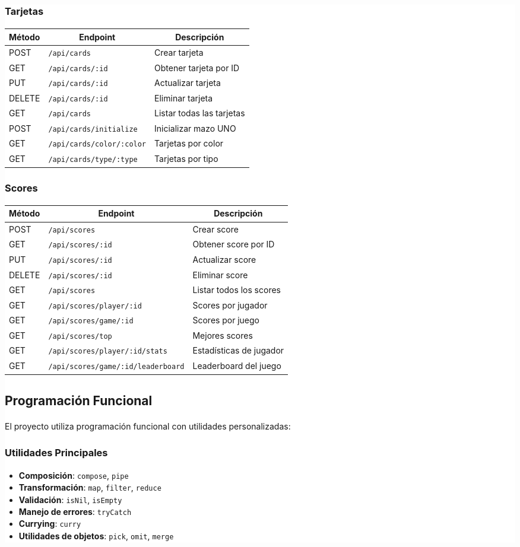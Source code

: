 ### Tarjetas

| Método | Endpoint | Descripción |
|--------|----------|-------------|
| POST | `/api/cards` | Crear tarjeta |
| GET | `/api/cards/:id` | Obtener tarjeta por ID |
| PUT | `/api/cards/:id` | Actualizar tarjeta |
| DELETE | `/api/cards/:id` | Eliminar tarjeta |
| GET | `/api/cards` | Listar todas las tarjetas |
| POST | `/api/cards/initialize` | Inicializar mazo UNO |
| GET | `/api/cards/color/:color` | Tarjetas por color |
| GET | `/api/cards/type/:type` | Tarjetas por tipo |

### Scores

| Método | Endpoint | Descripción |
|--------|----------|-------------|
| POST | `/api/scores` | Crear score |
| GET | `/api/scores/:id` | Obtener score por ID |
| PUT | `/api/scores/:id` | Actualizar score |
| DELETE | `/api/scores/:id` | Eliminar score |
| GET | `/api/scores` | Listar todos los scores |
| GET | `/api/scores/player/:id` | Scores por jugador |
| GET | `/api/scores/game/:id` | Scores por juego |
| GET | `/api/scores/top` | Mejores scores |
| GET | `/api/scores/player/:id/stats` | Estadísticas de jugador |
| GET | `/api/scores/game/:id/leaderboard` | Leaderboard del juego |

## Programación Funcional

El proyecto utiliza programación funcional con utilidades personalizadas:

### Utilidades Principales

- **Composición**: `compose`, `pipe`
- **Transformación**: `map`, `filter`, `reduce`
- **Validación**: `isNil`, `isEmpty`
- **Manejo de errores**: `tryCatch`
- **Currying**: `curry`
- **Utilidades de objetos**: `pick`, `omit`, `merge`
